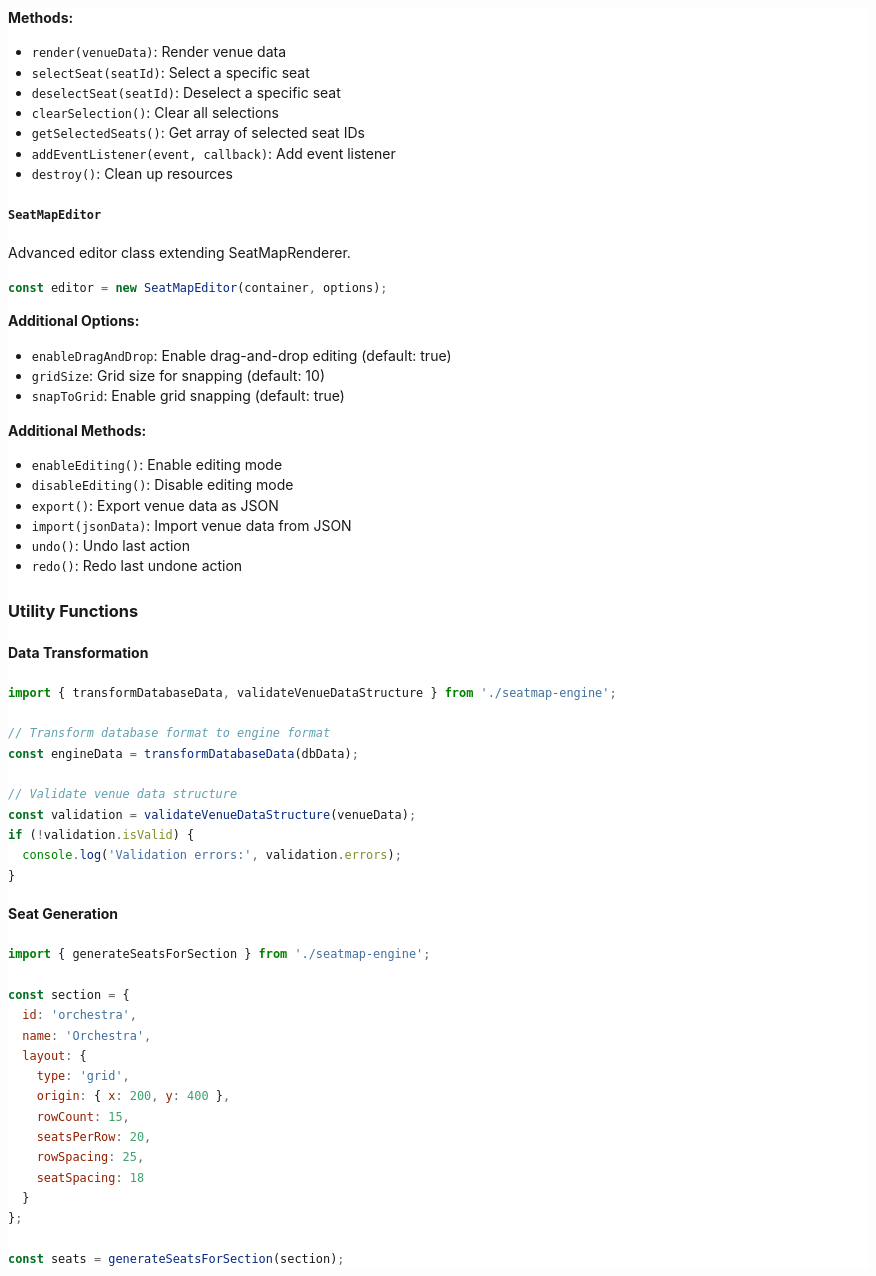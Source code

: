 **Methods:**
- `render(venueData)`: Render venue data
- `selectSeat(seatId)`: Select a specific seat
- `deselectSeat(seatId)`: Deselect a specific seat
- `clearSelection()`: Clear all selections
- `getSelectedSeats()`: Get array of selected seat IDs
- `addEventListener(event, callback)`: Add event listener
- `destroy()`: Clean up resources

#### `SeatMapEditor`

Advanced editor class extending SeatMapRenderer.

```javascript
const editor = new SeatMapEditor(container, options);
```

**Additional Options:**
- `enableDragAndDrop`: Enable drag-and-drop editing (default: true)
- `gridSize`: Grid size for snapping (default: 10)
- `snapToGrid`: Enable grid snapping (default: true)

**Additional Methods:**
- `enableEditing()`: Enable editing mode
- `disableEditing()`: Disable editing mode
- `export()`: Export venue data as JSON
- `import(jsonData)`: Import venue data from JSON
- `undo()`: Undo last action
- `redo()`: Redo last undone action

### Utility Functions

#### Data Transformation

```javascript
import { transformDatabaseData, validateVenueDataStructure } from './seatmap-engine';

// Transform database format to engine format
const engineData = transformDatabaseData(dbData);

// Validate venue data structure
const validation = validateVenueDataStructure(venueData);
if (!validation.isValid) {
  console.log('Validation errors:', validation.errors);
}
```

#### Seat Generation

```javascript
import { generateSeatsForSection } from './seatmap-engine';

const section = {
  id: 'orchestra',
  name: 'Orchestra',
  layout: {
    type: 'grid',
    origin: { x: 200, y: 400 },
    rowCount: 15,
    seatsPerRow: 20,
    rowSpacing: 25,
    seatSpacing: 18
  }
};

const seats = generateSeatsForSection(section);
```
